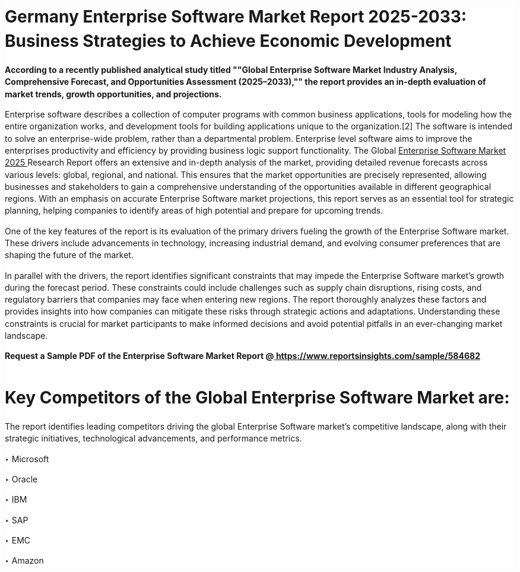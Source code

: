 # Germany Enterprise Software Market Report 2025-2033: Business Strategies to Achieve Economic Development

<strong>According to a recently published analytical study titled ""Global Enterprise Software Market Industry Analysis, Comprehensive Forecast, and Opportunities Assessment (2025–2033),"" the report provides an in-depth evaluation of market trends, growth opportunities, and projections.</strong>

Enterprise software describes a collection of computer programs with common business applications, tools for modeling how the entire organization works, and development tools for building applications unique to the organization.[2] The software is intended to solve an enterprise-wide problem, rather than a departmental problem. Enterprise level software aims to improve the enterprises productivity and efficiency by providing business logic support functionality. The Global <a href=https://www.reportsinsights.com/sample/584682>Enterprise Software Market 2025 </a> Research Report offers an extensive and in-depth analysis of the market, providing detailed revenue forecasts across various levels: global, regional, and national. This ensures that the market opportunities are precisely represented, allowing businesses and stakeholders to gain a comprehensive understanding of the opportunities available in different geographical regions. With an emphasis on accurate Enterprise Software market projections, this report serves as an essential tool for strategic planning, helping companies to identify areas of high potential and prepare for upcoming trends.

One of the key features of the report is its evaluation of the primary drivers fueling the growth of the Enterprise Software market. These drivers include advancements in technology, increasing industrial demand, and evolving consumer preferences that are shaping the future of the market. 

In parallel with the drivers, the report identifies significant constraints that may impede the Enterprise Software market’s growth during the forecast period. These constraints could include challenges such as supply chain disruptions, rising costs, and regulatory barriers that companies may face when entering new regions. The report thoroughly analyzes these factors and provides insights into how companies can mitigate these risks through strategic actions and adaptations. Understanding these constraints is crucial for market participants to make informed decisions and avoid potential pitfalls in an ever-changing market landscape.

<strong>Request a Sample PDF of the Enterprise Software Market Report </strong><strong>@<a href=https://www.reportsinsights.com/sample/584682> https://www.reportsinsights.com/sample/584682</a></strong></font>

# <strong>Key Competitors of the Global Enterprise Software Market are:</strong>

The report identifies leading competitors driving the global Enterprise Software market’s competitive landscape, along with their strategic initiatives, technological advancements, and performance metrics.

‣ Microsoft

‣ Oracle

‣ IBM

‣ SAP

‣ EMC

‣ Amazon
